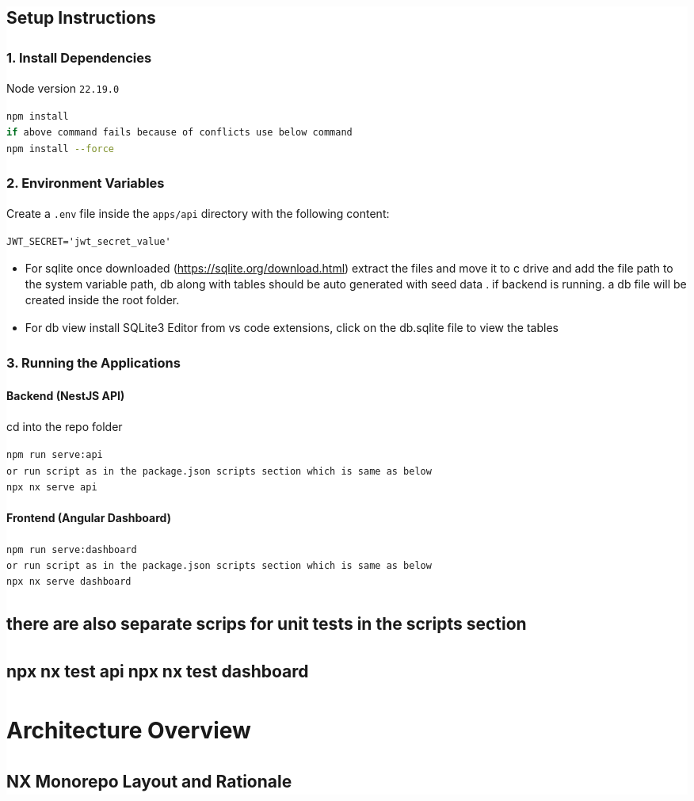 ## Setup Instructions

### 1. Install Dependencies

Node version `22.19.0` 
```bash
npm install  
if above command fails because of conflicts use below command
npm install --force
```

### 2. Environment Variables

Create a `.env` file inside the `apps/api` directory with the following content:

```
JWT_SECRET='jwt_secret_value'
```
- For sqlite once downloaded (https://sqlite.org/download.html) extract the files and move it to c drive and add the file path to the system variable path, db  along with tables should be auto generated with seed data . if backend is running. a db file will be created inside the root folder.

- For db view  install SQLite3 Editor from vs code extensions, click on the db.sqlite file to view the tables   

### 3. Running the Applications

#### Backend (NestJS API)
cd into the repo folder 
```bash
npm run serve:api
or run script as in the package.json scripts section which is same as below
npx nx serve api
```

#### Frontend (Angular Dashboard)

```bash
npm run serve:dashboard
or run script as in the package.json scripts section which is same as below
npx nx serve dashboard
```
## there are also separate scrips for unit tests in the scripts section
npx nx test api 
npx nx test dashboard
---
# Architecture Overview

## NX Monorepo Layout and Rationale
